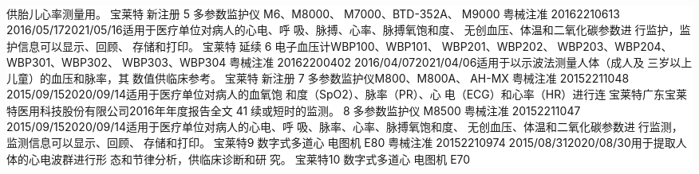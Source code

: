 供胎儿心率测量用。
宝莱特
新注册
5
多参数监护仪
M6、M8000、
M7000、BTD-352A、
M9000
粤械注准
20162210613
2016/05/172021/05/16适用于医疗单位对病人的心电、呼
吸、脉搏、心率、脉搏氧饱和度、
无创血压、体温和二氧化碳参数进
行监护，监护信息可以显示、回顾、
存储和打印。
宝莱特
延续
6
电子血压计WBP100、WBP101、
WBP201、WBP202、
WBP203、WBP204、
WBP301、WBP302、
WBP303、WBP304
粤械注准
20162200402
2016/04/072021/04/06适用于以示波法测量人体（成人及
三岁以上儿童）的血压和脉率，其
数值供临床参考。
宝莱特
新注册
7
多参数监护仪M800、M800A、
AH-MX
粤械注准
20152211048
2015/09/152020/09/14适用于医疗单位对病人的血氧饱
和度（SpO2）、脉率（PR）、心
电（ECG）和心率（HR）进行连
宝莱特广东宝莱特医用科技股份有限公司2016年年度报告全文
41
续或短时的监测。
8
多参数监护仪
M8500
粤械注准
20152211047
2015/09/152020/09/14适用于医疗单位对病人的心电、呼
吸、脉率、心率、脉搏氧饱和度、
无创血压、体温和二氧化碳参数进
行监测，监测信息可以显示、回顾、
存储和打印。
宝莱特9
数字式多道心
电图机
E80
粤械注准
20152210974
2015/08/312020/08/30用于提取人体的心电波群进行形
态和节律分析，供临床诊断和研
究。
宝莱特10
数字式多道心
电图机
E70